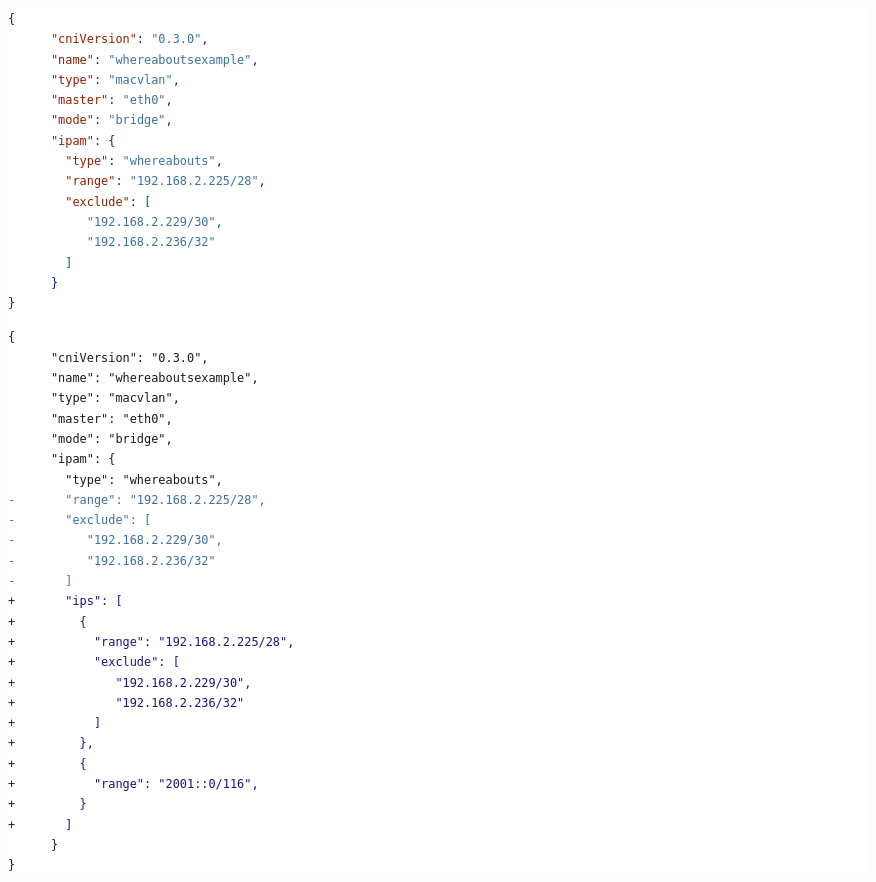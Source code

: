 ```json
{
      "cniVersion": "0.3.0",
      "name": "whereaboutsexample",
      "type": "macvlan",
      "master": "eth0",
      "mode": "bridge",
      "ipam": {
        "type": "whereabouts",
        "range": "192.168.2.225/28",
        "exclude": [
           "192.168.2.229/30",
           "192.168.2.236/32"
        ]
      }
}
```
  
</td>
<td>

```diff
{
      "cniVersion": "0.3.0",
      "name": "whereaboutsexample",
      "type": "macvlan",
      "master": "eth0",
      "mode": "bridge",
      "ipam": {
        "type": "whereabouts",
-       "range": "192.168.2.225/28",
-       "exclude": [
-          "192.168.2.229/30",
-          "192.168.2.236/32"
-       ]
+       "ips": [
+         {
+           "range": "192.168.2.225/28",
+           "exclude": [
+              "192.168.2.229/30",
+              "192.168.2.236/32"
+           ]
+         },
+         {
+           "range": "2001::0/116",
+         }
+       ]
      }
}
```

</td>
<td>
